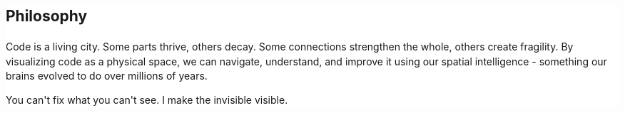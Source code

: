 ## Philosophy

Code is a living city. Some parts thrive, others decay. Some connections strengthen the whole, others create fragility. By visualizing code as a physical space, we can navigate, understand, and improve it using our spatial intelligence - something our brains evolved to do over millions of years.

You can't fix what you can't see. I make the invisible visible.